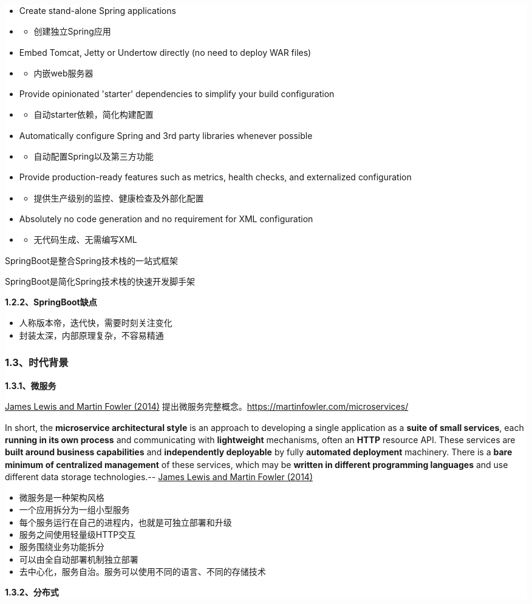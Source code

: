 - Create stand-alone Spring applications

- - 创建独立Spring应用

- Embed Tomcat, Jetty or Undertow directly (no need to deploy WAR files)

- - 内嵌web服务器

- Provide opinionated 'starter' dependencies to simplify your build configuration

- - 自动starter依赖，简化构建配置

- Automatically configure Spring and 3rd party libraries whenever possible

- - 自动配置Spring以及第三方功能

- Provide production-ready features such as metrics, health checks, and externalized configuration

- - 提供生产级别的监控、健康检查及外部化配置

- Absolutely no code generation and no requirement for XML configuration

- - 无代码生成、无需编写XML



SpringBoot是整合Spring技术栈的一站式框架

SpringBoot是简化Spring技术栈的快速开发脚手架



**1.2.2、SpringBoot缺点**

- 人称版本帝，迭代快，需要时刻关注变化
- 封装太深，内部原理复杂，不容易精通

### 1.3、时代背景

**1.3.1、微服务**

[James Lewis and Martin Fowler (2014)](https://martinfowler.com/articles/microservices.html)  提出微服务完整概念。https://martinfowler.com/microservices/

In short, the **microservice architectural style** is an approach to developing a single application as a **suite of small services**, each **running in its own process** and communicating with **lightweight** mechanisms, often an **HTTP** resource API. These services are **built around business capabilities** and **independently deployable** by fully **automated deployment** machinery. There is a **bare minimum of centralized management** of these services, which may be **written in different programming languages** and use different data storage technologies.-- [James Lewis and Martin Fowler (2014)](https://martinfowler.com/articles/microservices.html)

- 微服务是一种架构风格
- 一个应用拆分为一组小型服务
- 每个服务运行在自己的进程内，也就是可独立部署和升级
- 服务之间使用轻量级HTTP交互
- 服务围绕业务功能拆分
- 可以由全自动部署机制独立部署
- 去中心化，服务自治。服务可以使用不同的语言、不同的存储技术

**1.3.2、分布式**

